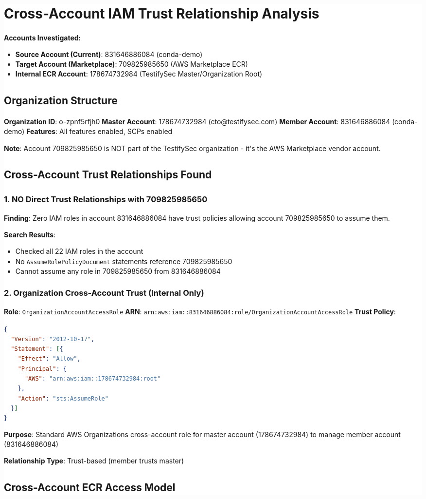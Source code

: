# Cross-Account IAM Trust Relationship Analysis
**Accounts Investigated:**
- **Source Account (Current)**: 831646886084 (conda-demo)
- **Target Account (Marketplace)**: 709825985650 (AWS Marketplace ECR)
- **Internal ECR Account**: 178674732984 (TestifySec Master/Organization Root)

## Organization Structure

**Organization ID**: o-zpnf5rfjh0
**Master Account**: 178674732984 (cto@testifysec.com)
**Member Account**: 831646886084 (conda-demo)
**Features**: All features enabled, SCPs enabled

**Note**: Account 709825985650 is NOT part of the TestifySec organization - it's the AWS Marketplace vendor account.

## Cross-Account Trust Relationships Found

### 1. NO Direct Trust Relationships with 709825985650

**Finding**: Zero IAM roles in account 831646886084 have trust policies allowing account 709825985650 to assume them.

**Search Results**:
- Checked all 22 IAM roles in the account
- No `AssumeRolePolicyDocument` statements reference 709825985650
- Cannot assume any role in 709825985650 from 831646886084

### 2. Organization Cross-Account Trust (Internal Only)

**Role**: `OrganizationAccountAccessRole`
**ARN**: `arn:aws:iam::831646886084:role/OrganizationAccountAccessRole`
**Trust Policy**:
```json
{
  "Version": "2012-10-17",
  "Statement": [{
    "Effect": "Allow",
    "Principal": {
      "AWS": "arn:aws:iam::178674732984:root"
    },
    "Action": "sts:AssumeRole"
  }]
}
```

**Purpose**: Standard AWS Organizations cross-account role for master account (178674732984) to manage member account (831646886084)

**Relationship Type**: Trust-based (member trusts master)

## Cross-Account ECR Access Model

